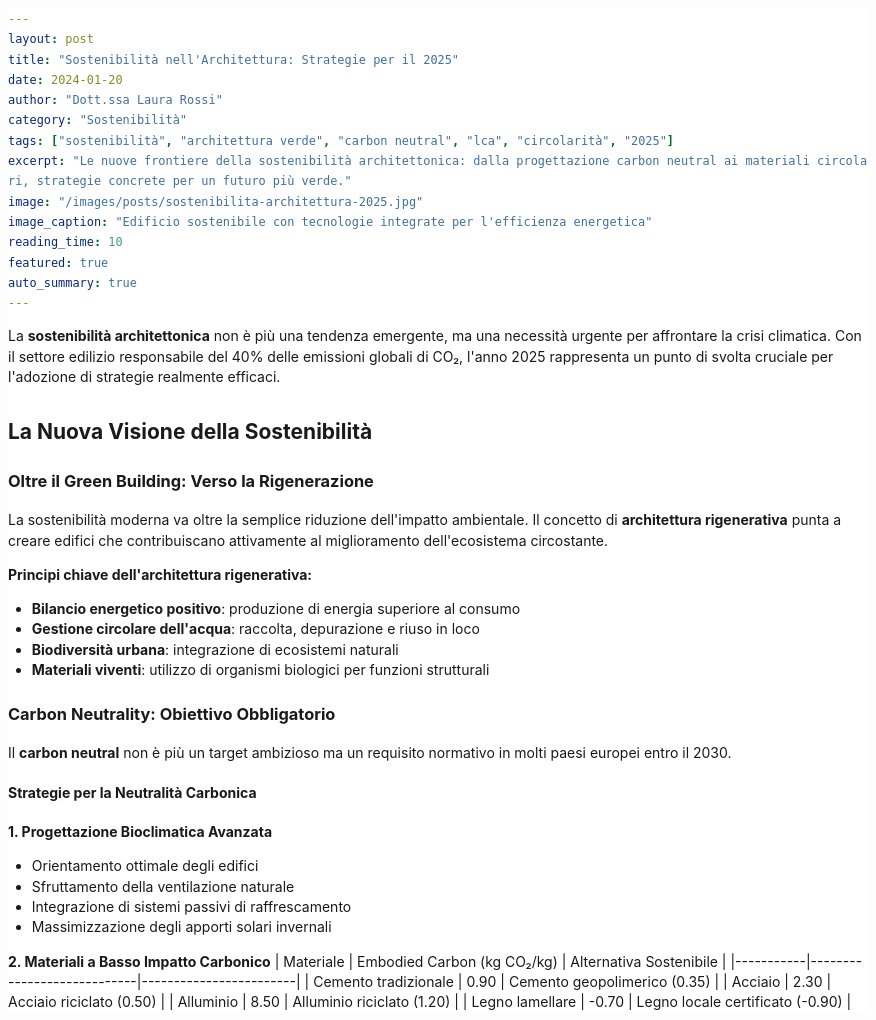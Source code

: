```yaml
---
layout: post
title: "Sostenibilità nell'Architettura: Strategie per il 2025"
date: 2024-01-20
author: "Dott.ssa Laura Rossi"
category: "Sostenibilità"
tags: ["sostenibilità", "architettura verde", "carbon neutral", "lca", "circolarità", "2025"]
excerpt: "Le nuove frontiere della sostenibilità architettonica: dalla progettazione carbon neutral ai materiali circolari, strategie concrete per un futuro più verde."
image: "/images/posts/sostenibilita-architettura-2025.jpg"
image_caption: "Edificio sostenibile con tecnologie integrate per l'efficienza energetica"
reading_time: 10
featured: true
auto_summary: true
---
```


La **sostenibilità architettonica** non è più una tendenza emergente, ma una necessità urgente per affrontare la crisi climatica. Con il settore edilizio responsabile del 40% delle emissioni globali di CO₂, l'anno 2025 rappresenta un punto di svolta cruciale per l'adozione di strategie realmente efficaci.

## La Nuova Visione della Sostenibilità

### Oltre il Green Building: Verso la Rigenerazione

La sostenibilità moderna va oltre la semplice riduzione dell'impatto ambientale. Il concetto di **architettura rigenerativa** punta a creare edifici che contribuiscano attivamente al miglioramento dell'ecosistema circostante.

**Principi chiave dell'architettura rigenerativa:**
- **Bilancio energetico positivo**: produzione di energia superiore al consumo
- **Gestione circolare dell'acqua**: raccolta, depurazione e riuso in loco
- **Biodiversità urbana**: integrazione di ecosistemi naturali
- **Materiali viventi**: utilizzo di organismi biologici per funzioni strutturali

### Carbon Neutrality: Obiettivo Obbligatorio

Il **carbon neutral** non è più un target ambizioso ma un requisito normativo in molti paesi europei entro il 2030.

#### Strategie per la Neutralità Carbonica

**1. Progettazione Bioclimatica Avanzata**
- Orientamento ottimale degli edifici
- Sfruttamento della ventilazione naturale
- Integrazione di sistemi passivi di raffrescamento
- Massimizzazione degli apporti solari invernali

**2. Materiali a Basso Impatto Carbonico**
| Materiale | Embodied Carbon (kg CO₂/kg) | Alternativa Sostenibile |
|-----------|----------------------------|------------------------|
| Cemento tradizionale | 0.90 | Cemento geopolimerico (0.35) |
| Acciaio | 2.30 | Acciaio riciclato (0.50) |
| Alluminio | 8.50 | Alluminio riciclato (1.20) |
| Legno lamellare | -0.70 | Legno locale certificato (-0.90) |
